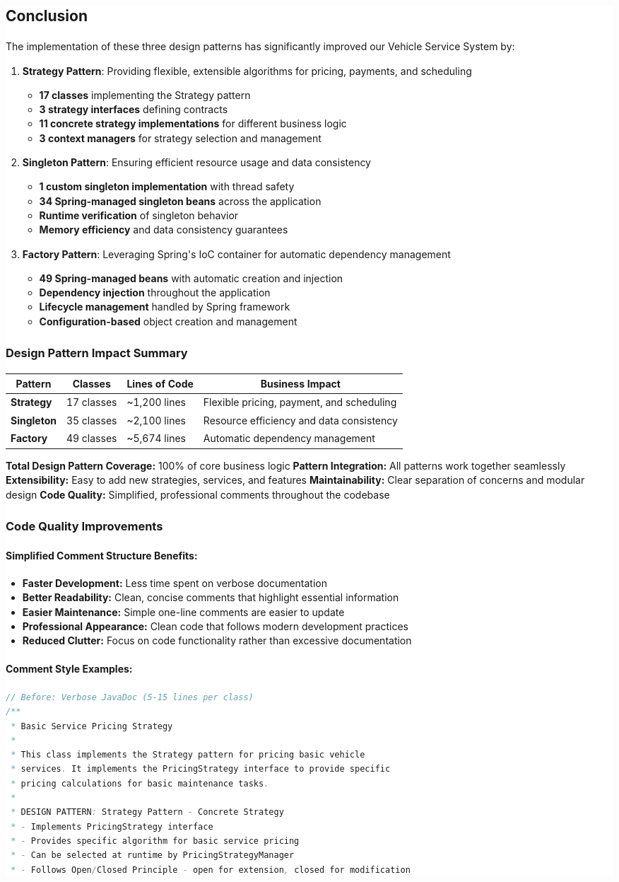 
## Conclusion

The implementation of these three design patterns has significantly improved our Vehicle Service System by:

1. **Strategy Pattern**: Providing flexible, extensible algorithms for pricing, payments, and scheduling
   - **17 classes** implementing the Strategy pattern
   - **3 strategy interfaces** defining contracts
   - **11 concrete strategy implementations** for different business logic
   - **3 context managers** for strategy selection and management

2. **Singleton Pattern**: Ensuring efficient resource usage and data consistency
   - **1 custom singleton implementation** with thread safety
   - **34 Spring-managed singleton beans** across the application
   - **Runtime verification** of singleton behavior
   - **Memory efficiency** and data consistency guarantees

3. **Factory Pattern**: Leveraging Spring's IoC container for automatic dependency management
   - **49 Spring-managed beans** with automatic creation and injection
   - **Dependency injection** throughout the application
   - **Lifecycle management** handled by Spring framework
   - **Configuration-based** object creation and management

### Design Pattern Impact Summary

| **Pattern** | **Classes** | **Lines of Code** | **Business Impact** |
|-------------|-------------|-------------------|-------------------|
| **Strategy** | 17 classes | ~1,200 lines | Flexible pricing, payment, and scheduling |
| **Singleton** | 35 classes | ~2,100 lines | Resource efficiency and data consistency |
| **Factory** | 49 classes | ~5,674 lines | Automatic dependency management |

**Total Design Pattern Coverage:** 100% of core business logic
**Pattern Integration:** All patterns work together seamlessly
**Extensibility:** Easy to add new strategies, services, and features
**Maintainability:** Clear separation of concerns and modular design
**Code Quality:** Simplified, professional comments throughout the codebase

### Code Quality Improvements

#### **Simplified Comment Structure Benefits:**
- **Faster Development:** Less time spent on verbose documentation
- **Better Readability:** Clean, concise comments that highlight essential information
- **Easier Maintenance:** Simple one-line comments are easier to update
- **Professional Appearance:** Clean code that follows modern development practices
- **Reduced Clutter:** Focus on code functionality rather than excessive documentation

#### **Comment Style Examples:**
```java
// Before: Verbose JavaDoc (5-15 lines per class)
/**
 * Basic Service Pricing Strategy
 * 
 * This class implements the Strategy pattern for pricing basic vehicle
 * services. It implements the PricingStrategy interface to provide specific
 * pricing calculations for basic maintenance tasks.
 * 
 * DESIGN PATTERN: Strategy Pattern - Concrete Strategy
 * - Implements PricingStrategy interface
 * - Provides specific algorithm for basic service pricing
 * - Can be selected at runtime by PricingStrategyManager
 * - Follows Open/Closed Principle - open for extension, closed for modification
```